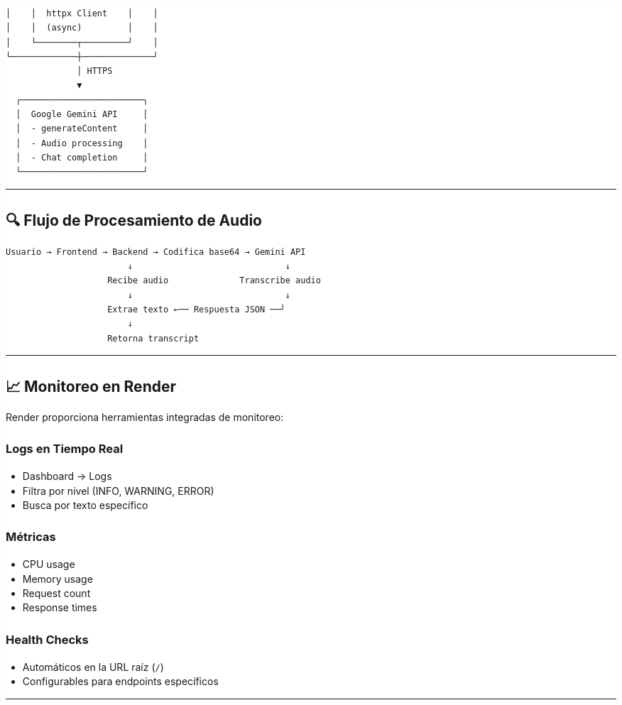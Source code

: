 ```
│    │  httpx Client    │    │
│    │  (async)         │    │
│    └────────┬─────────┘    │
└─────────────┼──────────────┘
              │ HTTPS
              ▼
  ┌────────────────────────┐
  │  Google Gemini API     │
  │  - generateContent     │
  │  - Audio processing    │
  │  - Chat completion     │
  └────────────────────────┘
```

---

## 🔍 Flujo de Procesamiento de Audio

```
Usuario → Frontend → Backend → Codifica base64 → Gemini API
                        ↓                              ↓
                    Recibe audio              Transcribe audio
                        ↓                              ↓
                    Extrae texto ←── Respuesta JSON ──┘
                        ↓
                    Retorna transcript
```

---

## 📈 Monitoreo en Render

Render proporciona herramientas integradas de monitoreo:

### Logs en Tiempo Real
- Dashboard → Logs
- Filtra por nivel (INFO, WARNING, ERROR)
- Busca por texto específico

### Métricas
- CPU usage
- Memory usage
- Request count
- Response times

### Health Checks
- Automáticos en la URL raíz (`/`)
- Configurables para endpoints específicos

---
